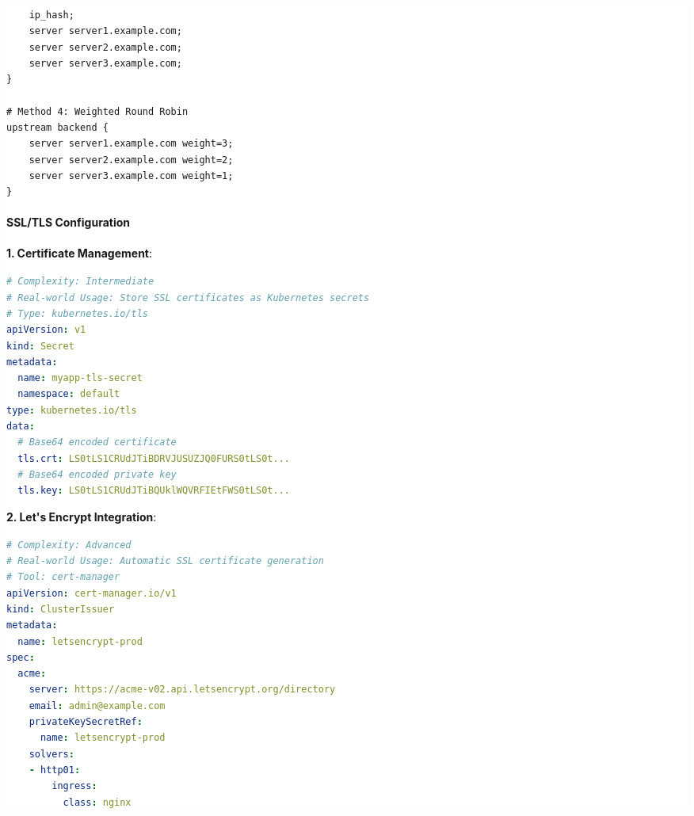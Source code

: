 ```nginx
    ip_hash;
    server server1.example.com;
    server server2.example.com;
    server server3.example.com;
}

# Method 4: Weighted Round Robin
upstream backend {
    server server1.example.com weight=3;
    server server2.example.com weight=2;
    server server3.example.com weight=1;
}
```

#### **SSL/TLS Configuration**

**1. Certificate Management**:
```yaml
# Complexity: Intermediate
# Real-world Usage: Store SSL certificates as Kubernetes secrets
# Type: kubernetes.io/tls
apiVersion: v1
kind: Secret
metadata:
  name: myapp-tls-secret
  namespace: default
type: kubernetes.io/tls
data:
  # Base64 encoded certificate
  tls.crt: LS0tLS1CRUdJTiBDRVJUSUZJQ0FURS0tLS0t...
  # Base64 encoded private key
  tls.key: LS0tLS1CRUdJTiBQUklWQVRFIEtFWS0tLS0t...
```

**2. Let's Encrypt Integration**:
```yaml
# Complexity: Advanced
# Real-world Usage: Automatic SSL certificate generation
# Tool: cert-manager
apiVersion: cert-manager.io/v1
kind: ClusterIssuer
metadata:
  name: letsencrypt-prod
spec:
  acme:
    server: https://acme-v02.api.letsencrypt.org/directory
    email: admin@example.com
    privateKeySecretRef:
      name: letsencrypt-prod
    solvers:
    - http01:
        ingress:
          class: nginx
```

